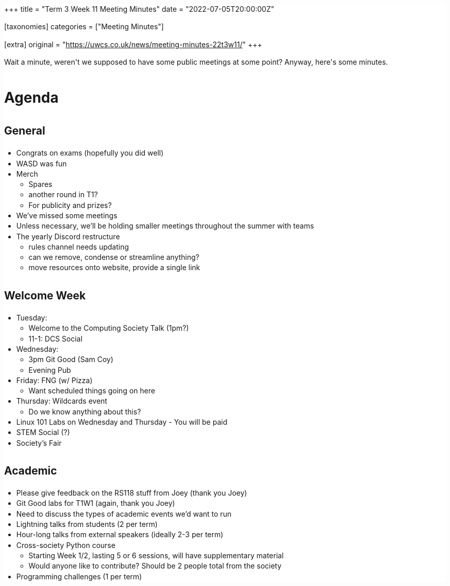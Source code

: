 +++
title = "Term 3 Week 11 Meeting Minutes"
date = "2022-07-05T20:00:00Z"

[taxonomies]
categories = ["Meeting Minutes"]

[extra]
original = "https://uwcs.co.uk/news/meeting-minutes-22t3w11/"
+++

<p data-block-key="zf7wi">Wait a minute, weren&#x27;t we supposed to have some public meetings at some point? Anyway, here&#x27;s some minutes.</p>



# Agenda

## General

- Congrats on exams (hopefully you did well)
- WASD was fun
- Merch
    - Spares
    - another round in T1?
    - For publicity and prizes?
- We’ve missed some meetings
- Unless necessary, we’ll be holding smaller meetings throughout the summer with teams
- The yearly Discord restructure
    - rules channel needs updating
    - can we remove, condense or streamline anything?
    - move resources onto website, provide a single link

## Welcome Week

- Tuesday:
    - Welcome to the Computing Society Talk (1pm?)
    - 11-1: DCS Social
- Wednesday:
    - 3pm Git Good (Sam Coy)
    - Evening Pub
- Friday: FNG (w/ Pizza)
    - Want scheduled things going on here
- Thursday: Wildcards event
    - Do we know anything about this?
- Linux 101 Labs on Wednesday and Thursday - You will be paid
- STEM Social (?)
- Society’s Fair

## Academic

- Please give feedback on the RS118 stuff from Joey (thank you Joey)
- Git Good labs for T1W1 (again, thank you Joey)
- Need to discuss the types of academic events we’d want to run
- Lightning talks from students (2 per term)
- Hour-long talks from external speakers (ideally 2-3 per term)
- Cross-society Python course
    - Starting Week 1/2, lasting 5 or 6 sessions, will have supplementary material
    - Would anyone like to contribute? Should be 2 people total from the society
- Programming challenges (1 per term)

